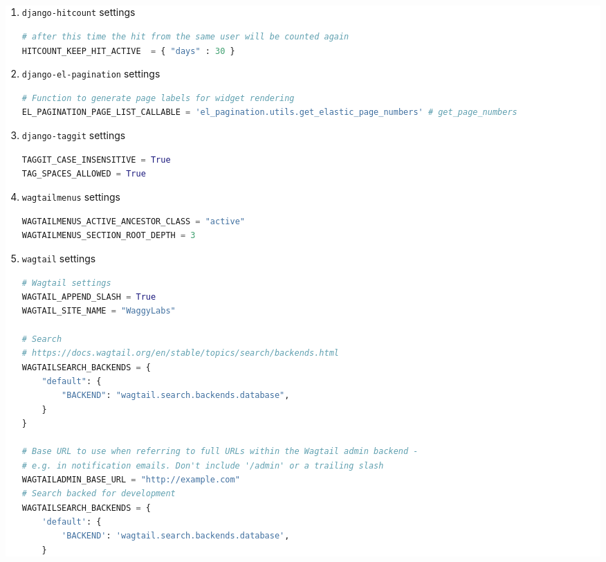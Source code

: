 1. `django-hitcount` settings

    ```python
    # after this time the hit from the same user will be counted again
    HITCOUNT_KEEP_HIT_ACTIVE  = { "days" : 30 }
    ```

2. `django-el-pagination` settings

    ```python
    # Function to generate page labels for widget rendering
    EL_PAGINATION_PAGE_LIST_CALLABLE = 'el_pagination.utils.get_elastic_page_numbers' # get_page_numbers
    ```

3. `django-taggit` settings

    ```python
    TAGGIT_CASE_INSENSITIVE = True
    TAG_SPACES_ALLOWED = True
    ```

4. `wagtailmenus` settings

    ```python
    WAGTAILMENUS_ACTIVE_ANCESTOR_CLASS = "active"
    WAGTAILMENUS_SECTION_ROOT_DEPTH = 3
    ```

5. `wagtail` settings

    ```python
    # Wagtail settings
    WAGTAIL_APPEND_SLASH = True
    WAGTAIL_SITE_NAME = "WaggyLabs"

    # Search
    # https://docs.wagtail.org/en/stable/topics/search/backends.html
    WAGTAILSEARCH_BACKENDS = {
        "default": {
            "BACKEND": "wagtail.search.backends.database",
        }
    }

    # Base URL to use when referring to full URLs within the Wagtail admin backend -
    # e.g. in notification emails. Don't include '/admin' or a trailing slash
    WAGTAILADMIN_BASE_URL = "http://example.com"
    # Search backed for development
    WAGTAILSEARCH_BACKENDS = {
        'default': {
            'BACKEND': 'wagtail.search.backends.database',
        }